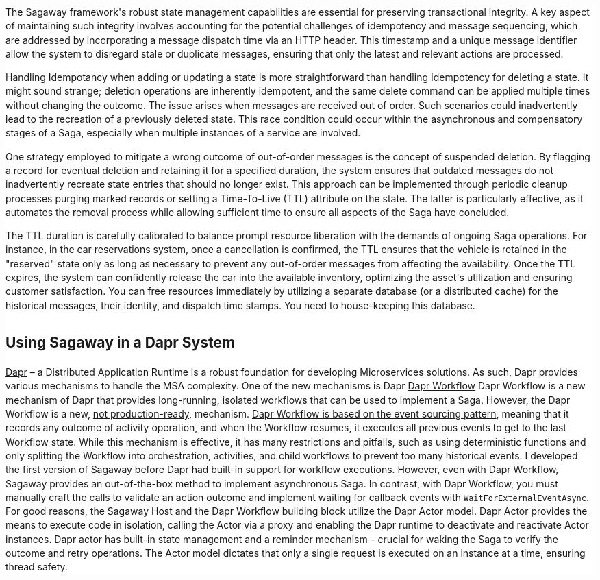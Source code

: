 The Sagaway framework's robust state management capabilities are essential for preserving transactional integrity. A key aspect of maintaining such integrity involves accounting for the potential challenges of idempotency and message sequencing, which are addressed by incorporating a message dispatch time via an HTTP header. This timestamp and a unique message identifier allow the system to disregard stale or duplicate messages, ensuring that only the latest and relevant actions are processed.

Handling Idempotancy when adding or updating a state is more straightforward than handling Idempotency for deleting a state. It might sound strange; deletion operations are inherently idempotent, and the same delete command can be applied multiple times without changing the outcome. The issue arises when messages are received out of order. Such scenarios could inadvertently lead to the recreation of a previously deleted state. This race condition could occur within the asynchronous and compensatory stages of a Saga, especially when multiple instances of a service are involved.

One strategy employed to mitigate a wrong outcome of out-of-order messages is the concept of suspended deletion. By flagging a record for eventual deletion and retaining it for a specified duration, the system ensures that outdated messages do not inadvertently recreate state entries that should no longer exist. This approach can be implemented through periodic cleanup processes purging marked records or setting a Time-To-Live (TTL) attribute on the state. The latter is particularly effective, as it automates the removal process while allowing sufficient time to ensure all aspects of the Saga have concluded.

The TTL duration is carefully calibrated to balance prompt resource liberation with the demands of ongoing Saga operations. For instance, in the car reservations system, once a cancellation is confirmed, the TTL ensures that the vehicle is retained in the "reserved" state only as long as necessary to prevent any out-of-order messages from affecting the availability. Once the TTL expires, the system can confidently release the car into the available inventory, optimizing the asset's utilization and ensuring customer satisfaction. 
You can free resources immediately by utilizing a separate database (or a distributed cache) for the historical messages, their identity, and dispatch time stamps. You need to house-keeping this database.

## Using Sagaway in a Dapr System

[Dapr]( https://dapr.io/) – a Distributed Application Runtime is a robust foundation for developing Microservices solutions. As such, Dapr provides various mechanisms to handle the MSA complexity. One of the new mechanisms is Dapr [Dapr Workflow]( https://docs.dapr.io/developing-applications/building-blocks/workflow/workflow-overview/)
Dapr Workflow is a new mechanism of Dapr that provides long-running, isolated workflows that can be used to implement a Saga. However, the Dapr Workflow is a new, [not production-ready]( https://docs.dapr.io/developing-applications/building-blocks/workflow/workflow-overview/#limitations), mechanism. [Dapr Workflow is based on the event sourcing pattern]( https://docs.dapr.io/developing-applications/building-blocks/workflow/workflow-architecture/), meaning that it records any outcome of activity operation, and when the Workflow resumes, it executes all previous events to get to the last Workflow state. While this mechanism is effective, it has many restrictions and pitfalls, such as using deterministic functions and only splitting the Workflow into orchestration, activities, and child workflows to prevent too many historical events. I developed the first version of Sagaway before Dapr had built-in support for workflow executions. However, even with Dapr Workflow, Sagaway provides an out-of-the-box method to implement asynchronous Saga. In contrast, with Dapr Workflow, you must manually craft the calls to validate an action outcome and implement waiting for callback events with `WaitForExternalEventAsync`.  
For good reasons, the Sagaway Host and the Dapr Workflow building block utilize the Dapr Actor model. Dapr Actor provides the means to execute code in isolation, calling the Actor via a proxy and enabling the Dapr runtime to deactivate and reactivate Actor instances. Dapr actor has built-in state management and a reminder mechanism – crucial for waking the Saga to verify the outcome and retry operations. The Actor model dictates that only a single request is executed on an instance at a time, ensuring thread safety.
